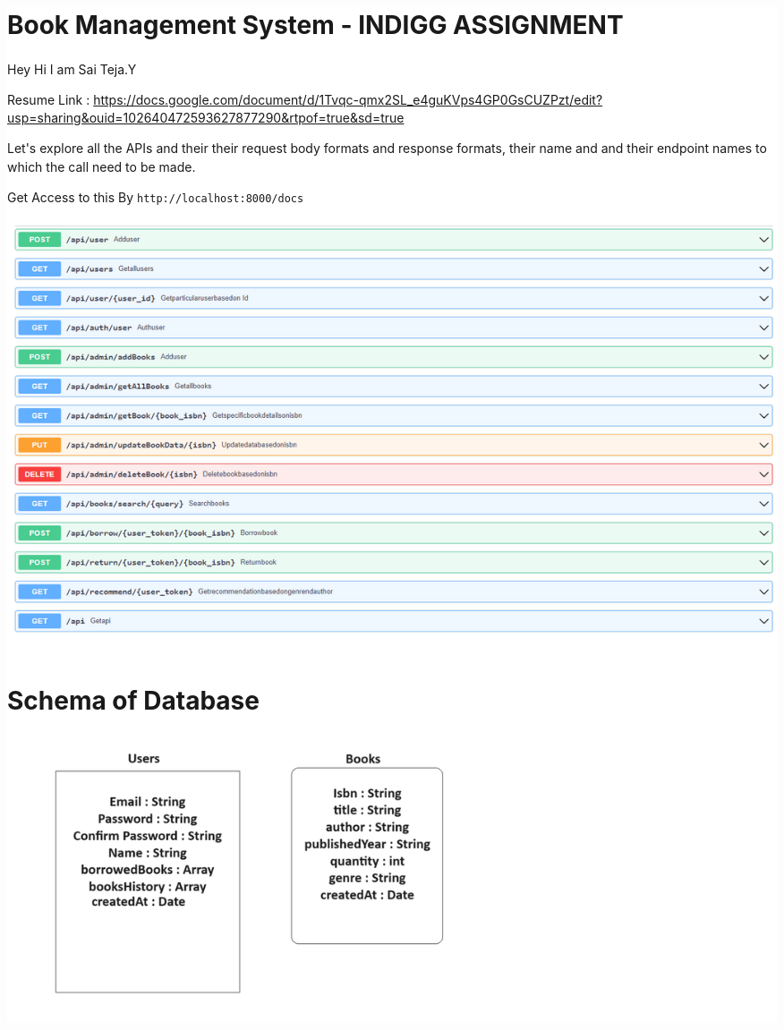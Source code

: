 # Book Management System - INDIGG ASSIGNMENT


Hey Hi I am Sai Teja.Y 

Resume Link : https://docs.google.com/document/d/1Tvqc-qmx2SL_e4guKVps4GP0GsCUZPzt/edit?usp=sharing&ouid=102640472593627877290&rtpof=true&sd=true

Let's explore all the APIs and their their request body formats and response formats, their name and and their endpoint names to which the call need to be made.

Get Access to this By ``` http://localhost:8000/docs ```

<img src="https://github.com/saitej34/INDIGG-Backend-Assignment/blob/main/APIS%20lIST.png" width="1000"/>


# Schema of Database 

<img src="https://github.com/saitej34/INDIGG-Backend-Assignment/blob/main/Schema.png" width="1000"/>
